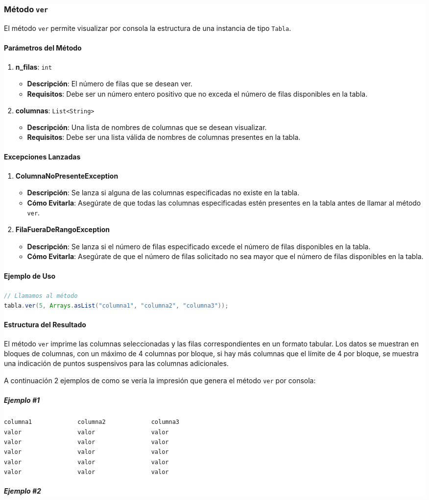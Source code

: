### Método `ver`

El método `ver` permite visualizar por consola la estructura de una instancia de tipo `Tabla`.

#### Parámetros del Método

1. **n_filas**: `int`
   - **Descripción**: El número de filas que se desean ver.
   - **Requisitos**: Debe ser un número entero positivo que no exceda el número de filas disponibles en la tabla.

2. **columnas**: `List<String>`
   - **Descripción**: Una lista de nombres de columnas que se desean visualizar.
   - **Requisitos**: Debe ser una lista válida de nombres de columnas presentes en la tabla.

#### Excepciones Lanzadas

1. **ColumnaNoPresenteException**
   - **Descripción**: Se lanza si alguna de las columnas especificadas no existe en la tabla.
   - **Cómo Evitarla**: Asegúrate de que todas las columnas especificadas estén presentes en la tabla antes de llamar al método `ver`.

2. **FilaFueraDeRangoException**
   - **Descripción**: Se lanza si el número de filas especificado excede el número de filas disponibles en la tabla.
   - **Cómo Evitarla**: Asegúrate de que el número de filas solicitado no sea mayor que el número de filas disponibles en la tabla.

#### Ejemplo de Uso

```java
// Llamamos al método
tabla.ver(5, Arrays.asList("columna1", "columna2", "columna3"));
```

#### Estructura del Resultado

El método `ver` imprime las columnas seleccionadas y las filas correspondientes en un formato tabular. Los datos se muestran en bloques de columnas, con un máximo de 4 columnas por bloque, si hay más columnas que el límite de 4 por bloque, se muestra una indicación de puntos suspensivos para las columnas adicionales. 

A continuación 2 ejemplos de como se vería la impresión que genera el método `ver` por consola:

##### Ejemplo #1

```sh
columna1             columna2             columna3             
valor                valor                valor              
valor                valor                valor              
valor                valor                valor              
valor                valor                valor              
valor                valor                valor               
```

##### Ejemplo #2
